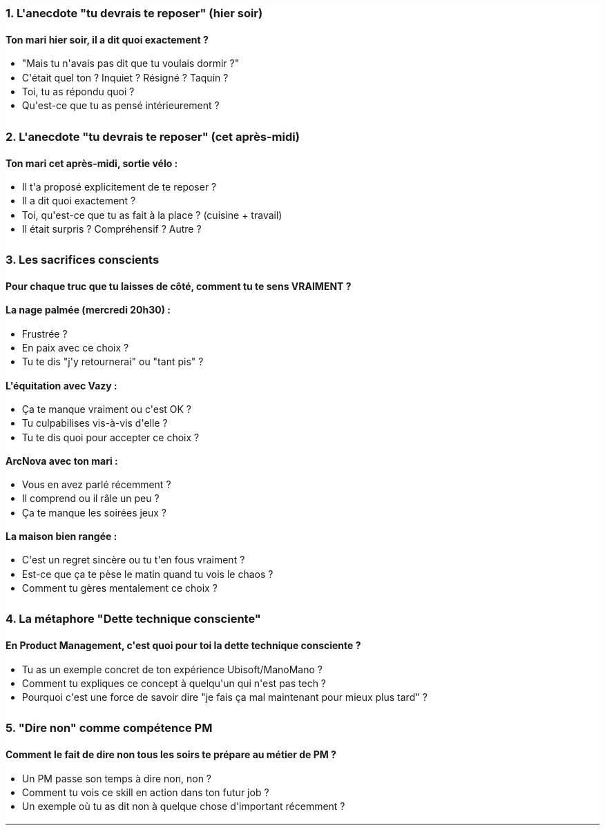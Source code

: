 ### 1. L'anecdote "tu devrais te reposer" (hier soir)

**Ton mari hier soir, il a dit quoi exactement ?**
- "Mais tu n'avais pas dit que tu voulais dormir ?"
- C'était quel ton ? Inquiet ? Résigné ? Taquin ?
- Toi, tu as répondu quoi ?
- Qu'est-ce que tu as pensé intérieurement ?

### 2. L'anecdote "tu devrais te reposer" (cet après-midi)

**Ton mari cet après-midi, sortie vélo :**
- Il t'a proposé explicitement de te reposer ?
- Il a dit quoi exactement ?
- Toi, qu'est-ce que tu as fait à la place ? (cuisine + travail)
- Il était surpris ? Compréhensif ? Autre ?

### 3. Les sacrifices conscients

**Pour chaque truc que tu laisses de côté, comment tu te sens VRAIMENT ?**

**La nage palmée (mercredi 20h30) :**
- Frustrée ?
- En paix avec ce choix ?
- Tu te dis "j'y retournerai" ou "tant pis" ?

**L'équitation avec Vazy :**
- Ça te manque vraiment ou c'est OK ?
- Tu culpabilises vis-à-vis d'elle ?
- Tu te dis quoi pour accepter ce choix ?

**ArcNova avec ton mari :**
- Vous en avez parlé récemment ?
- Il comprend ou il râle un peu ?
- Ça te manque les soirées jeux ?

**La maison bien rangée :**
- C'est un regret sincère ou tu t'en fous vraiment ?
- Est-ce que ça te pèse le matin quand tu vois le chaos ?
- Comment tu gères mentalement ce choix ?

### 4. La métaphore "Dette technique consciente"

**En Product Management, c'est quoi pour toi la dette technique consciente ?**
- Tu as un exemple concret de ton expérience Ubisoft/ManoMano ?
- Comment tu expliques ce concept à quelqu'un qui n'est pas tech ?
- Pourquoi c'est une force de savoir dire "je fais ça mal maintenant pour mieux plus tard" ?

### 5. "Dire non" comme compétence PM

**Comment le fait de dire non tous les soirs te prépare au métier de PM ?**
- Un PM passe son temps à dire non, non ?
- Comment tu vois ce skill en action dans ton futur job ?
- Un exemple où tu as dit non à quelque chose d'important récemment ?

---